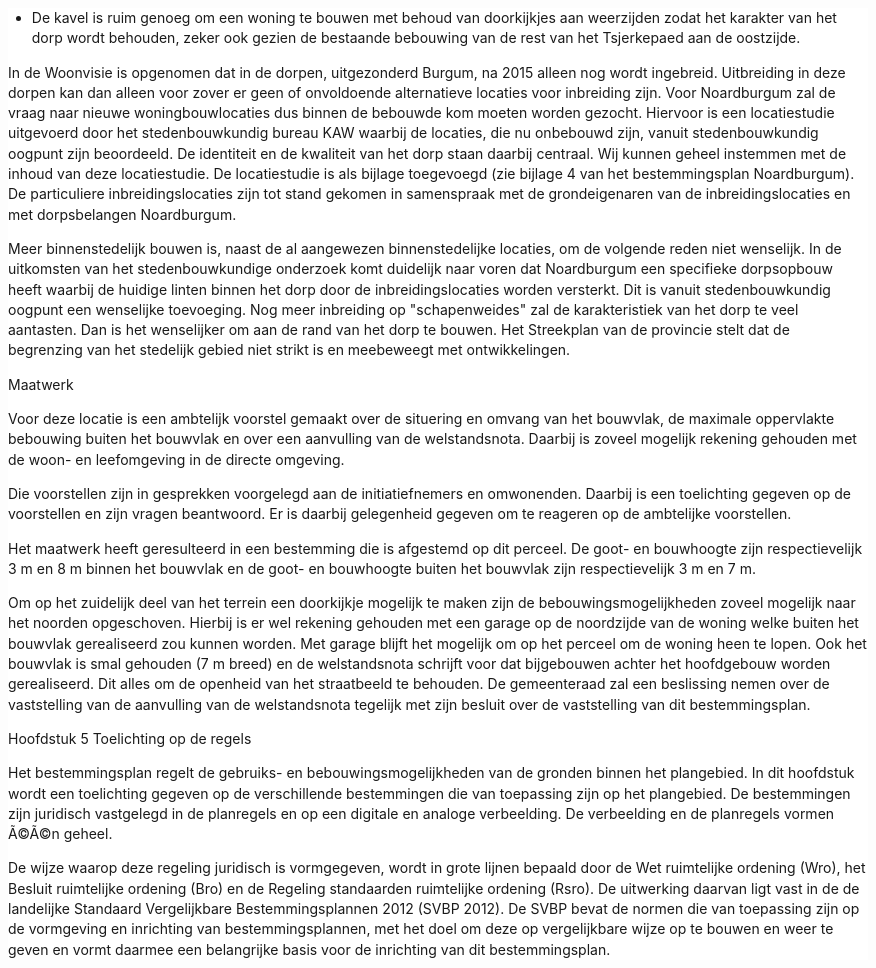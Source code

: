 * De kavel is ruim genoeg om een woning te bouwen met behoud van doorkijkjes aan weerzijden zodat het karakter van het dorp wordt behouden, zeker ook gezien de bestaande bebouwing van de rest van het Tsjerkepaed aan de oostzijde.

In de Woonvisie is opgenomen dat in de dorpen, uitgezonderd Burgum, na 2015 alleen nog wordt ingebreid. Uitbreiding in deze dorpen kan dan alleen voor zover er geen of onvoldoende alternatieve locaties voor inbreiding zijn. Voor Noardburgum zal de vraag naar nieuwe woningbouwlocaties dus binnen de bebouwde kom moeten worden gezocht. Hiervoor is een locatiestudie uitgevoerd door het stedenbouwkundig bureau KAW waarbij de locaties, die nu onbebouwd zijn, vanuit stedenbouwkundig oogpunt zijn beoordeeld. De identiteit en de kwaliteit van het dorp staan daarbij centraal. Wij kunnen geheel instemmen met de inhoud van deze locatiestudie. De locatiestudie is als bijlage toegevoegd (zie bijlage 4 van het bestemmingsplan Noardburgum). De particuliere inbreidingslocaties zijn tot stand gekomen in samenspraak met de grondeigenaren van de inbreidingslocaties en met dorpsbelangen Noardburgum.

Meer binnenstedelijk bouwen is, naast de al aangewezen binnenstedelijke locaties, om de volgende reden niet wenselijk. In de uitkomsten van het stedenbouwkundige onderzoek komt duidelijk naar voren dat Noardburgum een specifieke dorpsopbouw heeft waarbij de huidige linten binnen het dorp door de inbreidingslocaties worden versterkt. Dit is vanuit stedenbouwkundig oogpunt een wenselijke toevoeging. Nog meer inbreiding op "schapenweides" zal de karakteristiek van het dorp te veel aantasten. Dan is het wenselijker om aan de rand van het dorp te bouwen. Het Streekplan van de provincie stelt dat de begrenzing van het stedelijk gebied niet strikt is en meebeweegt met ontwikkelingen.

Maatwerk

Voor deze locatie is een ambtelijk voorstel gemaakt over de situering en omvang van het bouwvlak, de maximale oppervlakte bebouwing buiten het bouwvlak en over een aanvulling van de welstandsnota. Daarbij is zoveel mogelijk rekening gehouden met de woon\- en leefomgeving in de directe omgeving.

Die voorstellen zijn in gesprekken voorgelegd aan de initiatiefnemers en omwonenden. Daarbij is een toelichting gegeven op de voorstellen en zijn vragen beantwoord. Er is daarbij gelegenheid gegeven om te reageren op de ambtelijke voorstellen.

Het maatwerk heeft geresulteerd in een bestemming die is afgestemd op dit perceel. De goot\- en bouwhoogte zijn respectievelijk 3 m en 8 m binnen het bouwvlak en de goot\- en bouwhoogte buiten het bouwvlak zijn respectievelijk 3 m en 7 m.

Om op het zuidelijk deel van het terrein een doorkijkje mogelijk te maken zijn de bebouwingsmogelijkheden zoveel mogelijk naar het noorden opgeschoven. Hierbij is er wel rekening gehouden met een garage op de noordzijde van de woning welke buiten het bouwvlak gerealiseerd zou kunnen worden. Met garage blijft het mogelijk om op het perceel om de woning heen te lopen. Ook het bouwvlak is smal gehouden (7 m breed) en de welstandsnota schrijft voor dat bijgebouwen achter het hoofdgebouw worden gerealiseerd. Dit alles om de openheid van het straatbeeld te behouden. De gemeenteraad zal een beslissing nemen over de vaststelling van de aanvulling van de welstandsnota tegelijk met zijn besluit over de vaststelling van dit bestemmingsplan.

Hoofdstuk 5 Toelichting op de regels

Het bestemmingsplan regelt de gebruiks\- en bebouwingsmogelijkheden van de gronden binnen het plangebied. In dit hoofdstuk wordt een toelichting gegeven op de verschillende bestemmingen die van toepassing zijn op het plangebied. De bestemmingen zijn juridisch vastgelegd in de planregels en op een digitale en analoge verbeelding. De verbeelding en de planregels vormen Ã©Ã©n geheel.

De wijze waarop deze regeling juridisch is vormgegeven, wordt in grote lijnen bepaald door de Wet ruimtelijke ordening (Wro), het Besluit ruimtelijke ordening (Bro) en de Regeling standaarden ruimtelijke ordening (Rsro). De uitwerking daarvan ligt vast in de de landelijke Standaard Vergelijkbare Bestemmingsplannen 2012 (SVBP 2012\). De SVBP bevat de normen die van toepassing zijn op de vormgeving en inrichting van bestemmingsplannen, met het doel om deze op vergelijkbare wijze op te bouwen en weer te geven en vormt daarmee een belangrijke basis voor de inrichting van dit bestemmingsplan.
